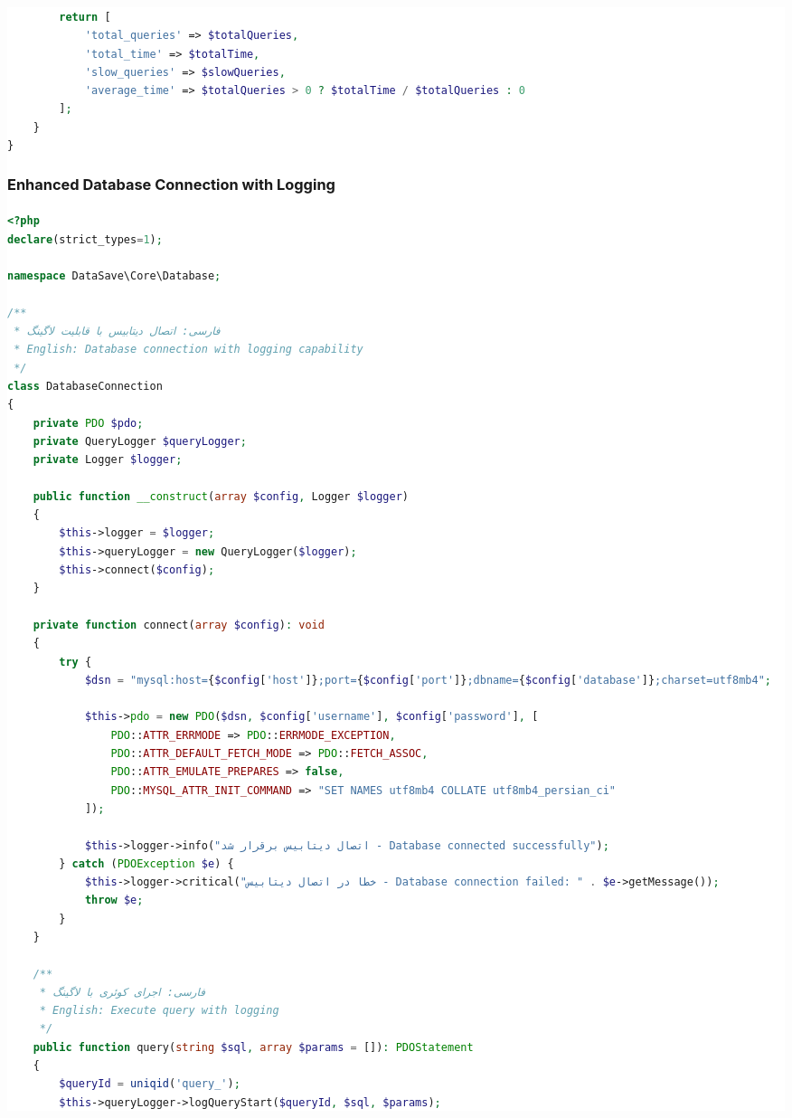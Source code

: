 ```php
        return [
            'total_queries' => $totalQueries,
            'total_time' => $totalTime,
            'slow_queries' => $slowQueries,
            'average_time' => $totalQueries > 0 ? $totalTime / $totalQueries : 0
        ];
    }
}
```

### Enhanced Database Connection with Logging
```php
<?php
declare(strict_types=1);

namespace DataSave\Core\Database;

/**
 * فارسی: اتصال دیتابیس با قابلیت لاگینگ
 * English: Database connection with logging capability
 */
class DatabaseConnection
{
    private PDO $pdo;
    private QueryLogger $queryLogger;
    private Logger $logger;
    
    public function __construct(array $config, Logger $logger)
    {
        $this->logger = $logger;
        $this->queryLogger = new QueryLogger($logger);
        $this->connect($config);
    }
    
    private function connect(array $config): void
    {
        try {
            $dsn = "mysql:host={$config['host']};port={$config['port']};dbname={$config['database']};charset=utf8mb4";
            
            $this->pdo = new PDO($dsn, $config['username'], $config['password'], [
                PDO::ATTR_ERRMODE => PDO::ERRMODE_EXCEPTION,
                PDO::ATTR_DEFAULT_FETCH_MODE => PDO::FETCH_ASSOC,
                PDO::ATTR_EMULATE_PREPARES => false,
                PDO::MYSQL_ATTR_INIT_COMMAND => "SET NAMES utf8mb4 COLLATE utf8mb4_persian_ci"
            ]);
            
            $this->logger->info("اتصال دیتابیس برقرار شد - Database connected successfully");
        } catch (PDOException $e) {
            $this->logger->critical("خطا در اتصال دیتابیس - Database connection failed: " . $e->getMessage());
            throw $e;
        }
    }
    
    /**
     * فارسی: اجرای کوئری با لاگینگ
     * English: Execute query with logging
     */
    public function query(string $sql, array $params = []): PDOStatement
    {
        $queryId = uniqid('query_');
        $this->queryLogger->logQueryStart($queryId, $sql, $params);
```